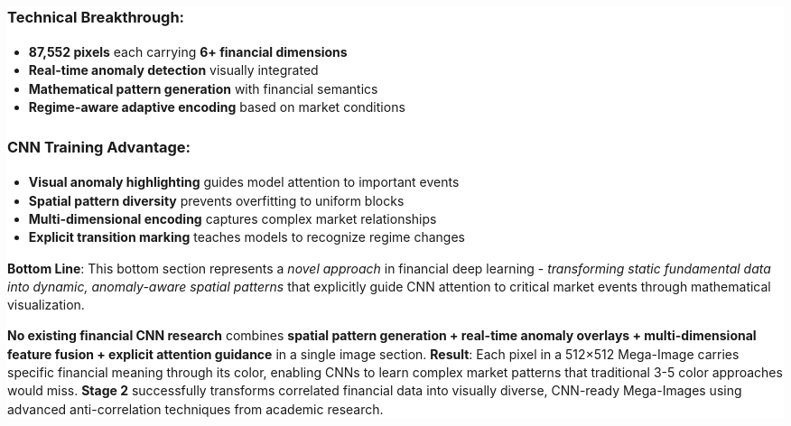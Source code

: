 ### **Technical Breakthrough:**
- **87,552 pixels** each carrying **6+ financial dimensions**
- **Real-time anomaly detection** visually integrated
- **Mathematical pattern generation** with financial semantics
- **Regime-aware adaptive encoding** based on market conditions

### **CNN Training Advantage:**
- **Visual anomaly highlighting** guides model attention to important events
- **Spatial pattern diversity** prevents overfitting to uniform blocks
- **Multi-dimensional encoding** captures complex market relationships
- **Explicit transition marking** teaches models to recognize regime changes

**Bottom Line**: This bottom section represents a *novel approach* in financial deep learning - *transforming static fundamental data into dynamic, anomaly-aware spatial patterns* that explicitly guide CNN attention to critical market events through mathematical visualization.

**No existing financial CNN research** combines **spatial pattern generation + real-time anomaly overlays + multi-dimensional feature fusion + explicit attention guidance** in a single image section.
**Result**: Each pixel in a 512×512 Mega-Image carries specific financial meaning through its color, enabling CNNs to learn complex market patterns that traditional 3-5 color approaches would miss.
**Stage 2** successfully transforms correlated financial data into visually diverse, CNN-ready Mega-Images using advanced anti-correlation techniques from academic research.

